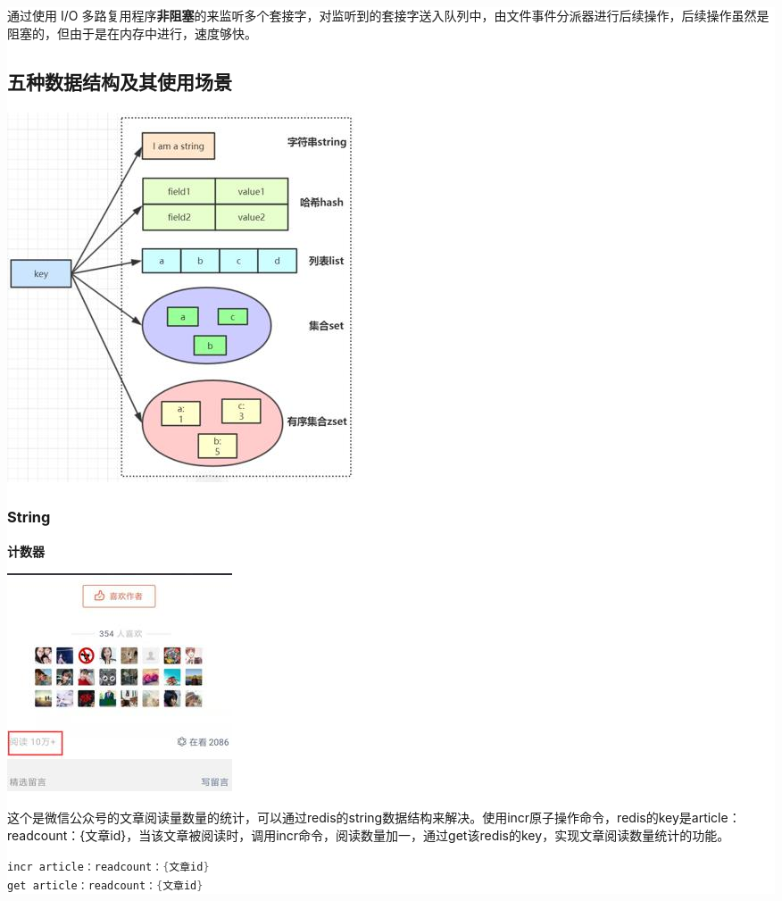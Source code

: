 通过使用 I/O 多路复用程序**非阻塞**的来监听多个套接字，对监听到的套接字送入队列中，由文件事件分派器进行后续操作，后续操作虽然是阻塞的，但由于是在内存中进行，速度够快。

## 五种数据结构及其使用场景

![img](数据库及中间件.assets/1020-1.jpg)

### String

**计数器**

[![img](数据库及中间件.assets/1020-2.jpg)](http://blog-image-xiaoqiang.test.upcdn.net/201910/1020-2.jpg)

这个是微信公众号的文章阅读量数量的统计，可以通过redis的string数据结构来解决。使用incr原子操作命令，redis的key是article：readcount：{文章id}，当该文章被阅读时，调用incr命令，阅读数量加一，通过get该redis的key，实现文章阅读数量统计的功能。

```java
incr article：readcount：{文章id}
get article：readcount：{文章id}
```
